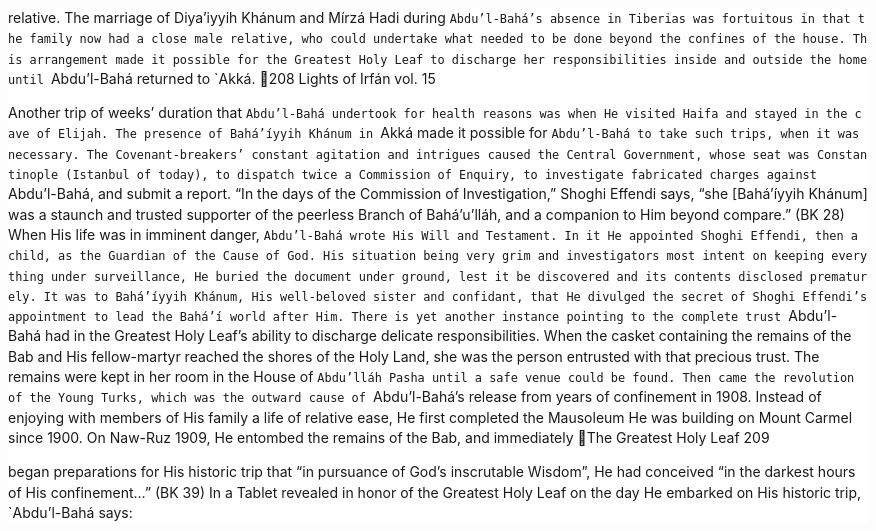 relative. The marriage of Diya’iyyih Khánum and Mírzá Hadi
during `Abdu’l-Bahá’s absence in Tiberias was fortuitous in that
the family now had a close male relative, who could undertake
what needed to be done beyond the confines of the house. This
arrangement made it possible for the Greatest Holy Leaf to
discharge her responsibilities inside and outside the home until
`Abdu’l-Bahá returned to `Akká.
208                                          Lights of Irfán vol. 15


   Another trip of weeks’ duration that `Abdu’l-Bahá undertook
for health reasons was when He visited Haifa and stayed in the
cave of Elijah. The presence of Bahá’íyyih Khánum in `Akká
made it possible for `Abdu’l-Bahá to take such trips, when it
was necessary.
   The Covenant-breakers’ constant agitation and intrigues
caused the Central Government, whose seat was Constantinople
(Istanbul of today), to dispatch twice a Commission of Enquiry,
to investigate fabricated charges against `Abdu’l-Bahá, and
submit a report. “In the days of the Commission of
Investigation,” Shoghi Effendi says, “she [Bahá’íyyih Khánum]
was a staunch and trusted supporter of the peerless Branch of
Bahá’u’lláh, and a companion to Him beyond compare.” (BK 28)
   When His life was in imminent danger, `Abdu’l-Bahá wrote
His Will and Testament. In it He appointed Shoghi Effendi,
then a child, as the Guardian of the Cause of God. His situation
being very grim and investigators most intent on keeping
everything under surveillance, He buried the document under
ground, lest it be discovered and its contents disclosed
prematurely. It was to Bahá’íyyih Khánum, His well-beloved
sister and confidant, that He divulged the secret of Shoghi
Effendi’s appointment to lead the Bahá’í world after Him.
   There is yet another instance pointing to the complete trust
`Abdu’l-Bahá had in the Greatest Holy Leaf’s ability to
discharge delicate responsibilities. When the casket containing
the remains of the Bab and His fellow-martyr reached the shores
of the Holy Land, she was the person entrusted with that
precious trust. The remains were kept in her room in the House
of `Abdu’lláh Pasha until a safe venue could be found.
  Then came the revolution of the Young Turks, which was the
outward cause of `Abdu’l-Bahá’s release from years of
confinement in 1908. Instead of enjoying with members of His
family a life of relative ease, He first completed the Mausoleum
He was building on Mount Carmel since 1900. On Naw-Ruz
1909, He entombed the remains of the Bab, and immediately
The Greatest Holy Leaf                                           209


began preparations for His historic trip that “in pursuance of
God’s inscrutable Wisdom”, He had conceived “in the darkest
hours of His confinement…” (BK 39) In a Tablet revealed in
honor of the Greatest Holy Leaf on the day He embarked on
His historic trip, `Abdu’l-Bahá says:
